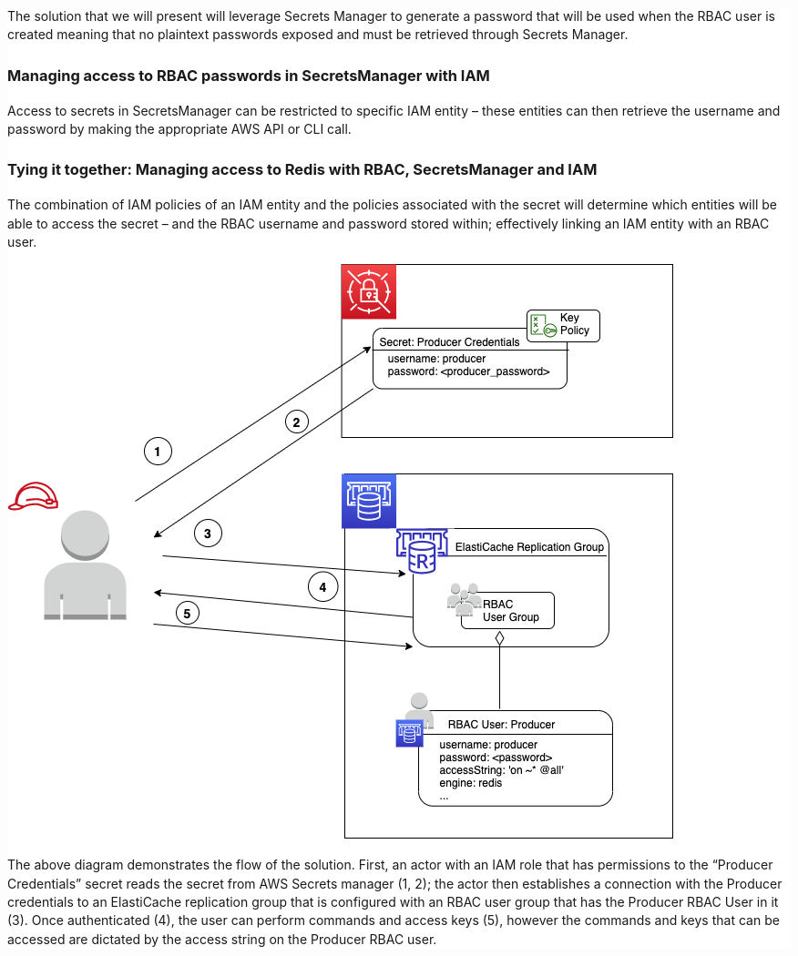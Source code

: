 The solution that we will present will leverage Secrets Manager to generate a password that will be used when the RBAC user is created meaning that no plaintext passwords exposed and must be retrieved through Secrets Manager.

### Managing access to RBAC passwords in SecretsManager with IAM

Access to secrets in SecretsManager can be restricted to specific IAM entity – these entities can then retrieve the username and password by making the appropriate AWS API or CLI call.

### Tying it together: Managing access to Redis with RBAC, SecretsManager and IAM

The combination of IAM policies of an IAM entity and the policies associated with the secret will determine which entities will be able to access the secret – and the RBAC username and password stored within; effectively linking an IAM entity with an RBAC user.

![rbac user actor flow](img/rbac_actor_flow.png)

The above diagram demonstrates the flow of the solution. First, an actor with an IAM role that has permissions to the “Producer Credentials” secret reads the secret from AWS Secrets manager (1, 2); the actor then establishes a connection with the Producer credentials to an ElastiCache replication group that is configured with an RBAC user group that has the Producer RBAC User in it (3).  Once authenticated (4), the user can perform commands and access keys (5), however the commands and keys that can be accessed are dictated by the access string on the Producer RBAC user.

